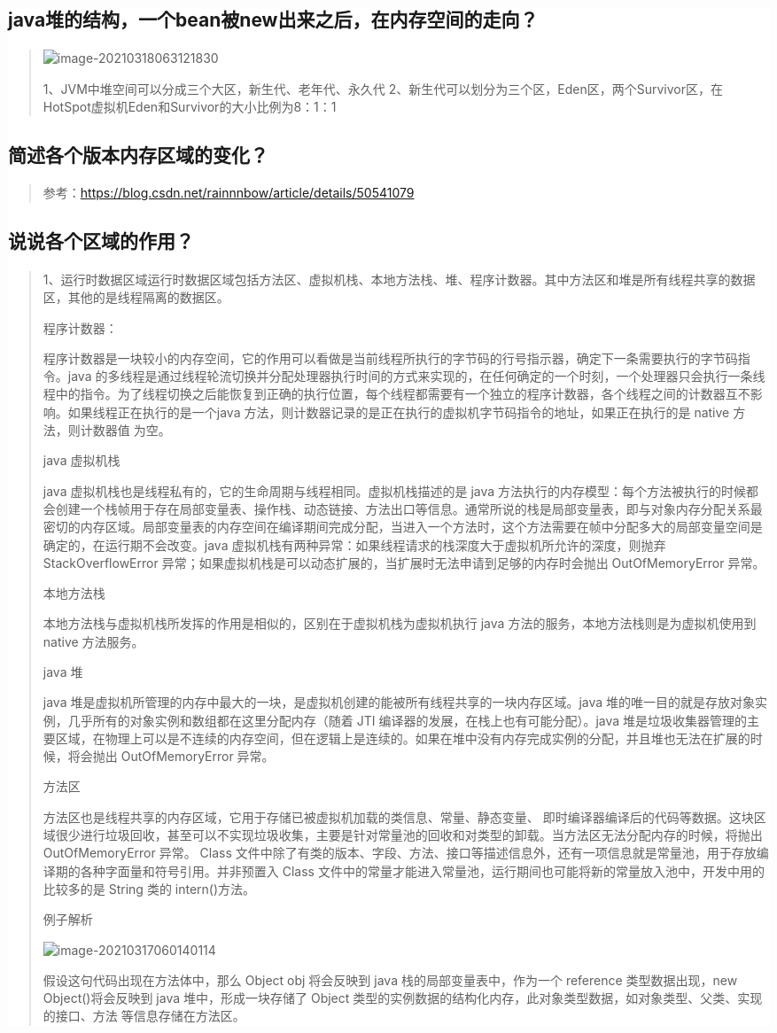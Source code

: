 ## java堆的结构，⼀个bean被new出来之后，在内存空间的走向？

> ![image-20210318063121830](https://gitee.com/xk39/typora-imgs/raw/master/imgs/image-20210318063121830.png)
>
> 1、JVM中堆空间可以分成三个大区，新生代、老年代、永久代
> 2、新⽣代可以划分为三个区，Eden区，两个Survivor区，在HotSpot虚拟机Eden和Survivor的大小比例为8：1：1

## 简述各个版本内存区域的变化？

> 参考：https://blog.csdn.net/rainnnbow/article/details/50541079

## 说说各个区域的作用？

> 1、运行时数据区域运行时数据区域包括方法区、虚拟机栈、本地方法栈、堆、程序计数器。其中方法区和堆是所有线程共享的数据区，其他的是线程隔离的数据区。
>
> 程序计数器：
>
> 程序计数器是一块较小的内存空间，它的作用可以看做是当前线程所执行的字节码的行号指示器，确定下一条需要执行的字节码指令。java 的多线程是通过线程轮流切换并分配处理器执行时间的方式来实现的，在任何确定的一个时刻，一个处理器只会执行一条线程中的指令。为了线程切换之后能恢复到正确的执行位置，每个线程都需要有一个独立的程序计数器，各个线程之间的计数器互不影响。如果线程正在执行的是一个java 方法，则计数器记录的是正在执行的虚拟机字节码指令的地址，如果正在执行的是 native 方法，则计数器值 为空。
>
> java 虚拟机栈
>
> java 虚拟机栈也是线程私有的，它的生命周期与线程相同。虚拟机栈描述的是 java 方法执行的内存模型：每个方法被执行的时候都会创建一个栈帧用于存在局部变量表、操作栈、动态链接、方法出口等信息。通常所说的栈是局部变量表，即与对象内存分配关系最密切的内存区域。局部变量表的内存空间在编译期间完成分配，当进入一个方法时，这个方法需要在帧中分配多大的局部变量空间是确定的，在运行期不会改变。java 虚拟机栈有两种异常：如果线程请求的栈深度大于虚拟机所允许的深度，则抛弃 StackOverflowError 异常；如果虚拟机栈是可以动态扩展的，当扩展时无法申请到足够的内存时会抛出 OutOfMemoryError 异常。
>
> 本地方法栈
>
> 本地方法栈与虚拟机栈所发挥的作用是相似的，区别在于虚拟机栈为虚拟机执行 java 方法的服务，本地方法栈则是为虚拟机使用到 native 方法服务。
>
> java 堆
>
> java 堆是虚拟机所管理的内存中最大的一块，是虚拟机创建的能被所有线程共享的一块内存区域。java 堆的唯一目的就是存放对象实例，几乎所有的对象实例和数组都在这里分配内存（随着 JTI 编译器的发展，在栈上也有可能分配）。java 堆是垃圾收集器管理的主要区域，在物理上可以是不连续的内存空间，但在逻辑上是连续的。如果在堆中没有内存完成实例的分配，并且堆也无法在扩展的时候，将会抛出 OutOfMemoryError 异常。
>
> 方法区
>
> 方法区也是线程共享的内存区域，它用于存储已被虚拟机加载的类信息、常量、静态变量、 即时编译器编译后的代码等数据。这块区域很少进行垃圾回收，甚至可以不实现垃圾收集，主要是针对常量池的回收和对类型的卸载。当方法区无法分配内存的时候，将抛出 OutOfMemoryError 异常。 Class 文件中除了有类的版本、字段、方法、接口等描述信息外，还有一项信息就是常量池，用于存放编译期的各种字面量和符号引用。并非预置入 Class 文件中的常量才能进入常量池，运行期间也可能将新的常量放入池中，开发中用的比较多的是 String 类的 intern()方法。
>
> 例子解析
>
> ![image-20210317060140114](https://gitee.com/xk39/typora-imgs/raw/master/imgs/image-20210317060140114.png)
>
> 假设这句代码出现在方法体中，那么 Object obj 将会反映到 java 栈的局部变量表中，作为一个 reference 类型数据出现，new Object()将会反映到 java 堆中，形成一块存储了 Object 类型的实例数据的结构化内存，此对象类型数据，如对象类型、父类、实现的接口、方法 等信息存储在方法区。
